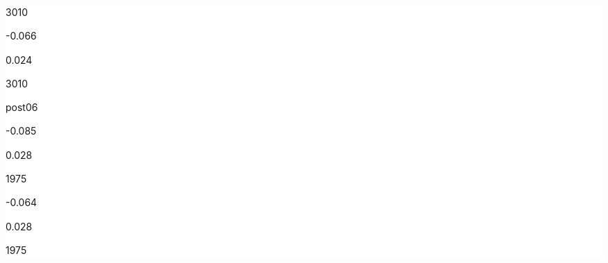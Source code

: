 3010

</td>

<td style="text-align:right;">

\-0.066

</td>

<td style="text-align:right;">

0.024

</td>

<td style="text-align:right;">

3010

</td>

</tr>

<tr>

<td style="text-align:left;">

post06

</td>

<td style="text-align:right;">

\-0.085

</td>

<td style="text-align:right;">

0.028

</td>

<td style="text-align:right;">

1975

</td>

<td style="text-align:right;">

\-0.064

</td>

<td style="text-align:right;">

0.028

</td>

<td style="text-align:right;">

1975
